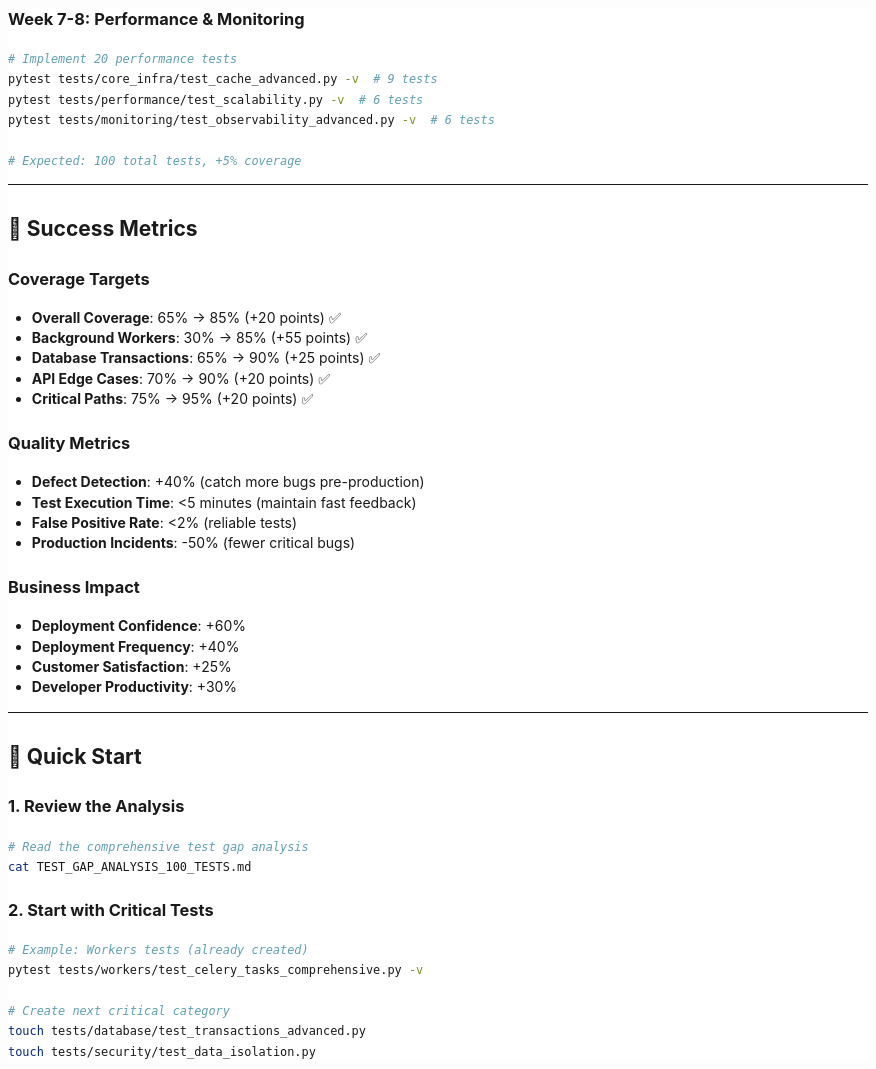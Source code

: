 ### **Week 7-8: Performance & Monitoring**
```bash
# Implement 20 performance tests
pytest tests/core_infra/test_cache_advanced.py -v  # 9 tests
pytest tests/performance/test_scalability.py -v  # 6 tests
pytest tests/monitoring/test_observability_advanced.py -v  # 6 tests

# Expected: 100 total tests, +5% coverage
```

---

## 🎯 Success Metrics

### **Coverage Targets**
- **Overall Coverage**: 65% → 85% (+20 points) ✅
- **Background Workers**: 30% → 85% (+55 points) ✅
- **Database Transactions**: 65% → 90% (+25 points) ✅
- **API Edge Cases**: 70% → 90% (+20 points) ✅
- **Critical Paths**: 75% → 95% (+20 points) ✅

### **Quality Metrics**
- **Defect Detection**: +40% (catch more bugs pre-production)
- **Test Execution Time**: <5 minutes (maintain fast feedback)
- **False Positive Rate**: <2% (reliable tests)
- **Production Incidents**: -50% (fewer critical bugs)

### **Business Impact**
- **Deployment Confidence**: +60%
- **Deployment Frequency**: +40%
- **Customer Satisfaction**: +25%
- **Developer Productivity**: +30%

---

## 🚀 Quick Start

### **1. Review the Analysis**
```bash
# Read the comprehensive test gap analysis
cat TEST_GAP_ANALYSIS_100_TESTS.md
```

### **2. Start with Critical Tests**
```bash
# Example: Workers tests (already created)
pytest tests/workers/test_celery_tasks_comprehensive.py -v

# Create next critical category
touch tests/database/test_transactions_advanced.py
touch tests/security/test_data_isolation.py
```
